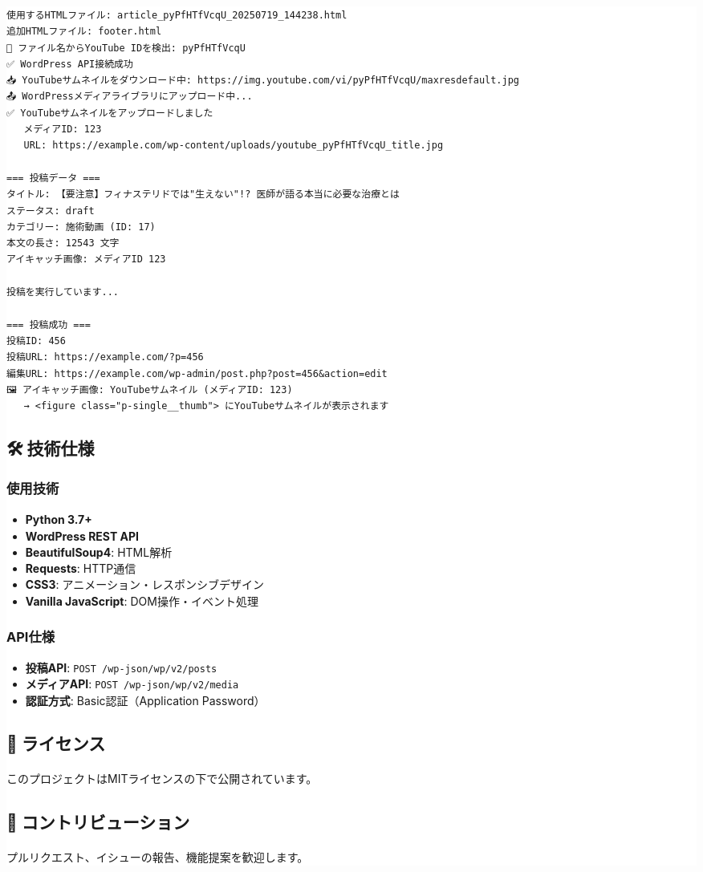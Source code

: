 ```
使用するHTMLファイル: article_pyPfHTfVcqU_20250719_144238.html
追加HTMLファイル: footer.html
🎥 ファイル名からYouTube IDを検出: pyPfHTfVcqU
✅ WordPress API接続成功
📥 YouTubeサムネイルをダウンロード中: https://img.youtube.com/vi/pyPfHTfVcqU/maxresdefault.jpg
📤 WordPressメディアライブラリにアップロード中...
✅ YouTubeサムネイルをアップロードしました
   メディアID: 123
   URL: https://example.com/wp-content/uploads/youtube_pyPfHTfVcqU_title.jpg

=== 投稿データ ===
タイトル: 【要注意】フィナステリドでは"生えない"!? 医師が語る本当に必要な治療とは
ステータス: draft
カテゴリー: 施術動画 (ID: 17)
本文の長さ: 12543 文字
アイキャッチ画像: メディアID 123

投稿を実行しています...

=== 投稿成功 ===
投稿ID: 456
投稿URL: https://example.com/?p=456
編集URL: https://example.com/wp-admin/post.php?post=456&action=edit
🖼️ アイキャッチ画像: YouTubeサムネイル (メディアID: 123)
   → <figure class="p-single__thumb"> にYouTubeサムネイルが表示されます
```

## 🛠️ 技術仕様

### 使用技術
- **Python 3.7+**
- **WordPress REST API**
- **BeautifulSoup4**: HTML解析
- **Requests**: HTTP通信
- **CSS3**: アニメーション・レスポンシブデザイン
- **Vanilla JavaScript**: DOM操作・イベント処理

### API仕様
- **投稿API**: `POST /wp-json/wp/v2/posts`
- **メディアAPI**: `POST /wp-json/wp/v2/media`
- **認証方式**: Basic認証（Application Password）

## 📄 ライセンス

このプロジェクトはMITライセンスの下で公開されています。

## 🤝 コントリビューション

プルリクエスト、イシューの報告、機能提案を歓迎します。
